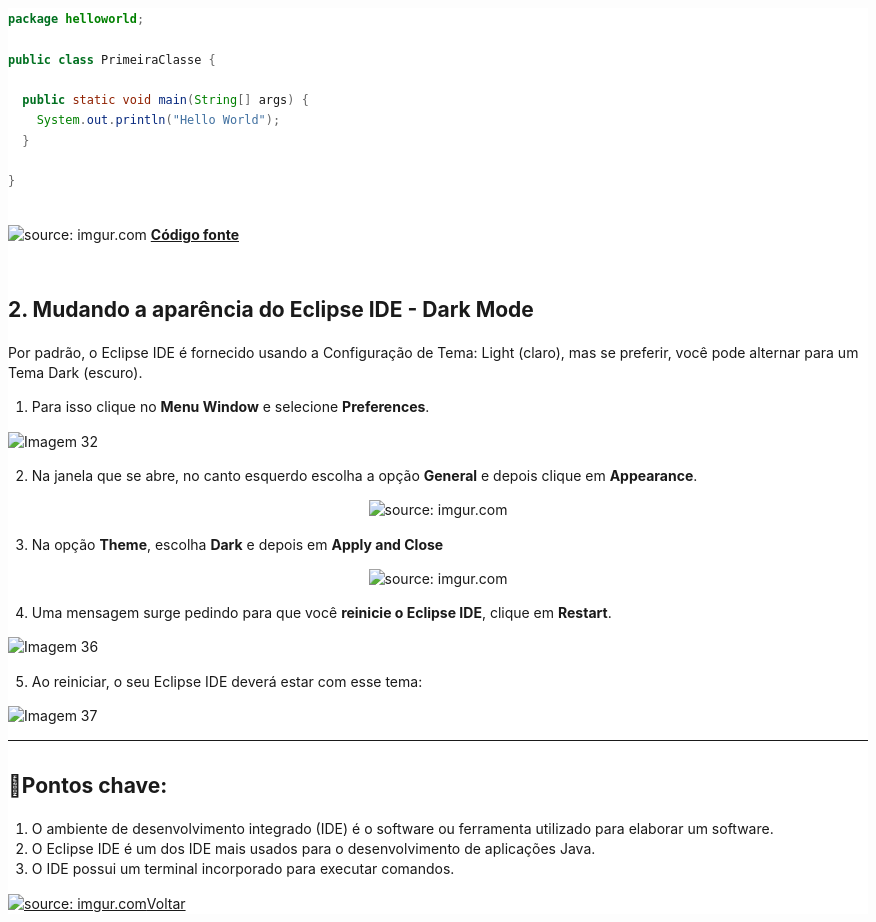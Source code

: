```java
package helloworld;

public class PrimeiraClasse {

  public static void main(String[] args) {
    System.out.println("Hello World");
  }

}

```

<br />

<div align="left"><img src="https://i.imgur.com/JACNZiR.png" title="source: imgur.com" width="25px"/> <a href="https://github.com/rafaelq80/exemplos_java/tree/main/eclipse/helloWorld" target="_blank"><b>Código fonte</b></a></div>

<br />

<h2>2. Mudando a aparência do Eclipse IDE - Dark Mode</h2>

Por padrão, o Eclipse IDE é fornecido usando a Configuração de Tema: Light (claro), mas se preferir, você pode alternar para um Tema Dark (escuro).

1. Para  isso clique no **Menu Window** e selecione **Preferences**. 

![Imagem 32](https://i.imgur.com/29db3be.png)

2. Na janela que se abre, no canto esquerdo escolha a opção **General** e depois clique em **Appearance**. 

<div align="center">
  <img src="https://i.imgur.com/wmMSIYY.png" title="source: imgur.com" />
</div>

3. Na opção **Theme**, escolha **Dark** e depois em **Apply and Close**

<div align="center">
  <img src="https://i.imgur.com/J0U7xk5.png" title="source: imgur.com" />
</div>

4. Uma mensagem surge pedindo para que você **reinicie o Eclipse IDE**, clique em **Restart**.

![Imagem 36](https://i.imgur.com/yu1X2IJ.png)

5. Ao reiniciar, o seu Eclipse IDE deverá estar com esse tema:

![Imagem 37](https://i.imgur.com/HilLY8l.png)

---------------------------------------------------------------------------------------------------------------------------------------------------------------

## 🔑**Pontos chave:**

1. O ambiente de desenvolvimento integrado (IDE) é o software ou ferramenta utilizado para elaborar um software.
2. O Eclipse IDE é um dos IDE mais usados para o desenvolvimento de aplicações Java.
3. O IDE possui um terminal incorporado para executar comandos.

<div align="left"><a href="README.md"><img src="https://i.imgur.com/XMgF3gl.png" title="source: imgur.com" width="3%"/>Voltar</a></div>
